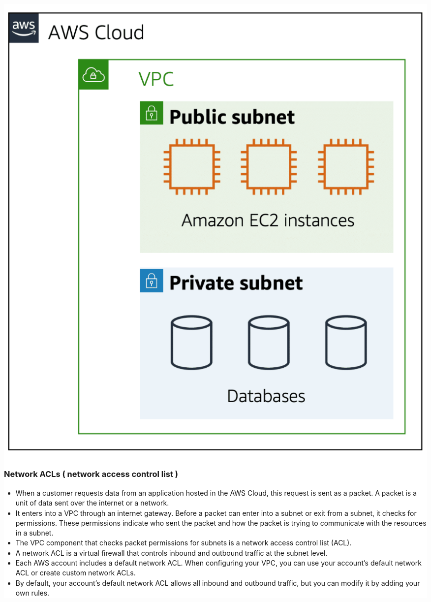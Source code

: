 ![subnet image](./images/subnets.png)


### Network ACLs ( network access control list )
- When a customer requests data from an application hosted in the AWS Cloud, this request is sent as a packet. A packet is a unit of data sent over the internet or a network. 
- It enters into a VPC through an internet gateway. Before a packet can enter into a subnet or exit from a subnet, it checks for permissions. These permissions indicate who sent the packet and how the packet is trying to communicate with the resources in a subnet.
- The VPC component that checks packet permissions for subnets is a network access control list (ACL).
- A network ACL is a virtual firewall that controls inbound and outbound traffic at the subnet level.
- Each AWS account includes a default network ACL. When configuring your VPC, you can use your account’s default network ACL or create custom network ACLs. 
- By default, your account’s default network ACL allows all inbound and outbound traffic, but you can modify it by adding your own rules.
